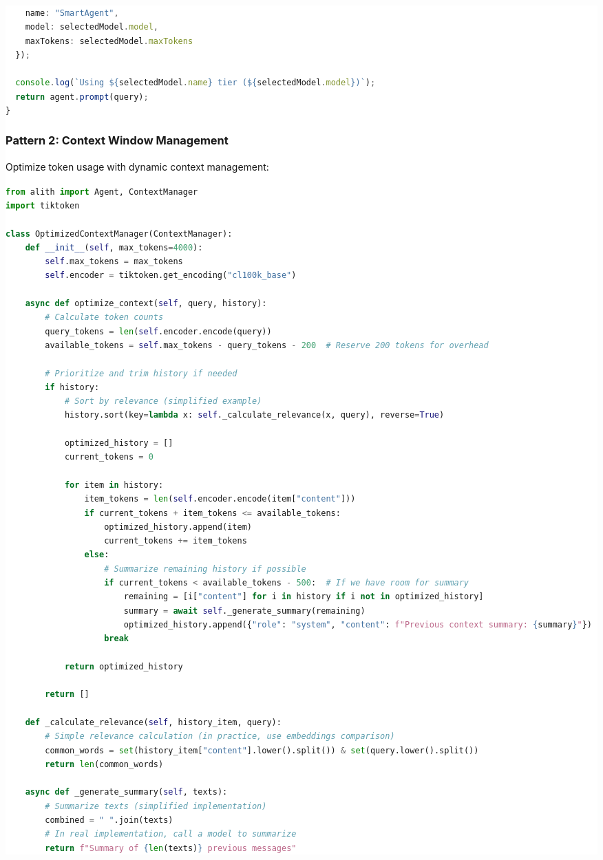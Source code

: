 ```javascript
    name: "SmartAgent",
    model: selectedModel.model,
    maxTokens: selectedModel.maxTokens
  });
  
  console.log(`Using ${selectedModel.name} tier (${selectedModel.model})`);
  return agent.prompt(query);
}
```

### Pattern 2: Context Window Management

Optimize token usage with dynamic context management:

```python
from alith import Agent, ContextManager
import tiktoken

class OptimizedContextManager(ContextManager):
    def __init__(self, max_tokens=4000):
        self.max_tokens = max_tokens
        self.encoder = tiktoken.get_encoding("cl100k_base")
        
    async def optimize_context(self, query, history):
        # Calculate token counts
        query_tokens = len(self.encoder.encode(query))
        available_tokens = self.max_tokens - query_tokens - 200  # Reserve 200 tokens for overhead
        
        # Prioritize and trim history if needed
        if history:
            # Sort by relevance (simplified example)
            history.sort(key=lambda x: self._calculate_relevance(x, query), reverse=True)
            
            optimized_history = []
            current_tokens = 0
            
            for item in history:
                item_tokens = len(self.encoder.encode(item["content"]))
                if current_tokens + item_tokens <= available_tokens:
                    optimized_history.append(item)
                    current_tokens += item_tokens
                else:
                    # Summarize remaining history if possible
                    if current_tokens < available_tokens - 500:  # If we have room for summary
                        remaining = [i["content"] for i in history if i not in optimized_history]
                        summary = await self._generate_summary(remaining)
                        optimized_history.append({"role": "system", "content": f"Previous context summary: {summary}"})
                    break
            
            return optimized_history
        
        return []
    
    def _calculate_relevance(self, history_item, query):
        # Simple relevance calculation (in practice, use embeddings comparison)
        common_words = set(history_item["content"].lower().split()) & set(query.lower().split())
        return len(common_words)
    
    async def _generate_summary(self, texts):
        # Summarize texts (simplified implementation)
        combined = " ".join(texts)
        # In real implementation, call a model to summarize
        return f"Summary of {len(texts)} previous messages"
```
